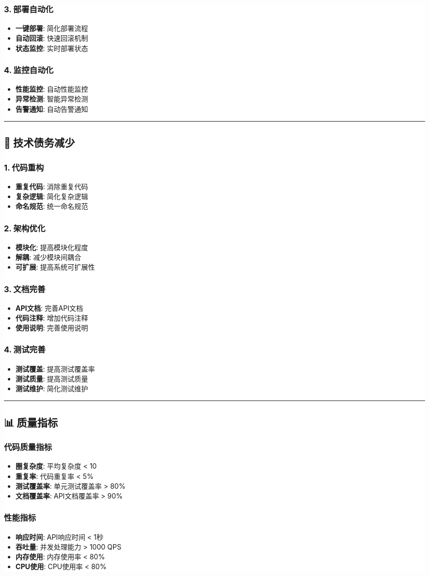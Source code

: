 ### 3. 部署自动化
- **一键部署**: 简化部署流程
- **自动回滚**: 快速回滚机制
- **状态监控**: 实时部署状态

### 4. 监控自动化
- **性能监控**: 自动性能监控
- **异常检测**: 智能异常检测
- **告警通知**: 自动告警通知

---

## 🔧 技术债务减少

### 1. 代码重构
- **重复代码**: 消除重复代码
- **复杂逻辑**: 简化复杂逻辑
- **命名规范**: 统一命名规范

### 2. 架构优化
- **模块化**: 提高模块化程度
- **解耦**: 减少模块间耦合
- **可扩展**: 提高系统可扩展性

### 3. 文档完善
- **API文档**: 完善API文档
- **代码注释**: 增加代码注释
- **使用说明**: 完善使用说明

### 4. 测试完善
- **测试覆盖**: 提高测试覆盖率
- **测试质量**: 提高测试质量
- **测试维护**: 简化测试维护

---

## 📊 质量指标

### 代码质量指标
- **圈复杂度**: 平均复杂度 < 10
- **重复率**: 代码重复率 < 5%
- **测试覆盖率**: 单元测试覆盖率 > 80%
- **文档覆盖率**: API文档覆盖率 > 90%

### 性能指标
- **响应时间**: API响应时间 < 1秒
- **吞吐量**: 并发处理能力 > 1000 QPS
- **内存使用**: 内存使用率 < 80%
- **CPU使用**: CPU使用率 < 80%
